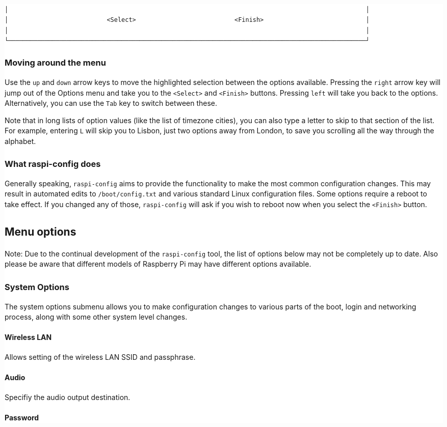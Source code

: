 ```
│                                                                                                  │
│                           <Select>                           <Finish>                            │
│                                                                                                  │
└──────────────────────────────────────────────────────────────────────────────────────────────────┘
```

<a name="moving-around-the-menu"></a>
### Moving around the menu

Use the `up` and `down` arrow keys to move the highlighted selection between the options available. Pressing the `right` arrow key will jump out of the Options menu and take you to the `<Select>` and `<Finish>` buttons. Pressing `left` will take you back to the options. Alternatively, you can use the `Tab` key to switch between these.

Note that in long lists of option values (like the list of timezone cities), you can also type a letter to skip to that section of the list. For example, entering `L` will skip you to Lisbon, just two options away from London, to save you scrolling all the way through the alphabet.

<a name="what-raspi-config-does"></a>
### What raspi-config does

Generally speaking, `raspi-config` aims to provide the functionality to make the most common configuration changes. This may result in automated edits to `/boot/config.txt` and various standard Linux configuration files. Some options require a reboot to take effect. If you changed any of those, `raspi-config` will ask if you wish to reboot now when you select the `<Finish>` button.

<a name="menu-options"></a>
## Menu options

Note: Due to the continual development of the `raspi-config` tool, the list of options below may not be completely up to date. Also please be aware that different models of Raspberry Pi may have different options available.

### System Options

The system options submenu allows you to make configuration changes to various parts of the boot, login and networking process, along with some other system level changes.

#### Wireless LAN

Allows setting of the wireless LAN SSID and passphrase.

#### Audio

Specifiy the audio output destination.

<a name="change-user-password"></a>
#### Password
